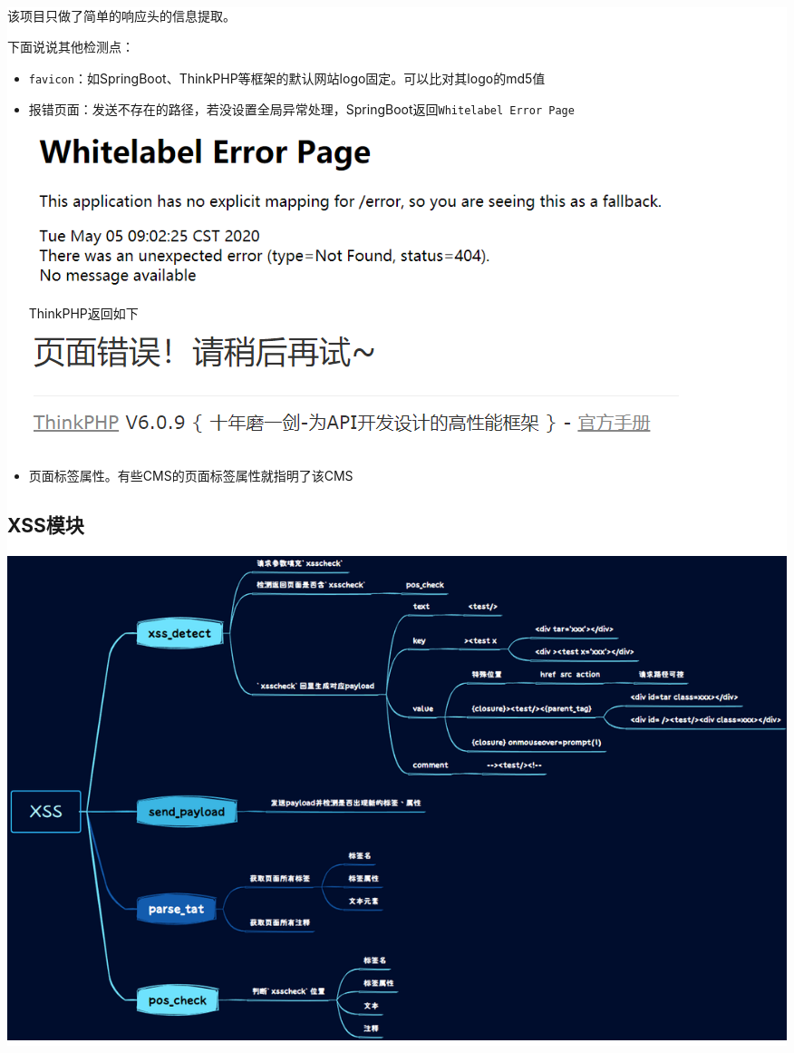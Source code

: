 
该项目只做了简单的响应头的信息提取。

下面说说其他检测点：

* `favicon`：如SpringBoot、ThinkPHP等框架的默认网站logo固定。可以比对其logo的md5值

* 报错页面：发送不存在的路径，若没设置全局异常处理，SpringBoot返回`Whitelabel Error Page`

  ![image-20230524134439171](imgs/image-20230524134439171.png)

  ThinkPHP返回如下
  ![image-20230524134351256](imgs/image-20230524134351256.png)

* 页面标签属性。有些CMS的页面标签属性就指明了该CMS

## XSS模块

![image-20230620213122433](imgs/image-20230620213122433.png)
